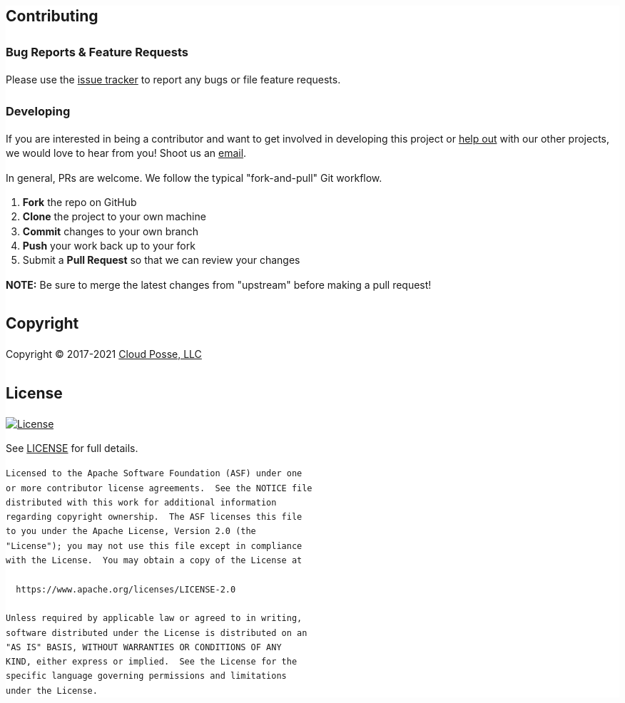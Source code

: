 ## Contributing

### Bug Reports & Feature Requests

Please use the [issue tracker](https://github.com/cloudposse/terraform-aws-vpc/issues) to report any bugs or file feature requests.

### Developing

If you are interested in being a contributor and want to get involved in developing this project or [help out](https://cpco.io/help-out) with our other projects, we would love to hear from you! Shoot us an [email][email].

In general, PRs are welcome. We follow the typical "fork-and-pull" Git workflow.

1. **Fork** the repo on GitHub
2. **Clone** the project to your own machine
3. **Commit** changes to your own branch
4. **Push** your work back up to your fork
5. Submit a **Pull Request** so that we can review your changes

**NOTE:** Be sure to merge the latest changes from "upstream" before making a pull request!


## Copyright

Copyright © 2017-2021 [Cloud Posse, LLC](https://cpco.io/copyright)



## License

[![License](https://img.shields.io/badge/License-Apache%202.0-blue.svg)](https://opensource.org/licenses/Apache-2.0)

See [LICENSE](LICENSE) for full details.

```text
Licensed to the Apache Software Foundation (ASF) under one
or more contributor license agreements.  See the NOTICE file
distributed with this work for additional information
regarding copyright ownership.  The ASF licenses this file
to you under the Apache License, Version 2.0 (the
"License"); you may not use this file except in compliance
with the License.  You may obtain a copy of the License at

  https://www.apache.org/licenses/LICENSE-2.0

Unless required by applicable law or agreed to in writing,
software distributed under the License is distributed on an
"AS IS" BASIS, WITHOUT WARRANTIES OR CONDITIONS OF ANY
KIND, either express or implied.  See the License for the
specific language governing permissions and limitations
under the License.
```


[osterman_homepage]: https://github.com/osterman
[osterman_avatar]: https://img.cloudposse.com/150x150/https://github.com/osterman.png
[goruha_homepage]: https://github.com/goruha
[goruha_avatar]: https://img.cloudposse.com/150x150/https://github.com/goruha.png
[aknysh_homepage]: https://github.com/aknysh
[aknysh_avatar]: https://img.cloudposse.com/150x150/https://github.com/aknysh.png
[drama17_homepage]: https://github.com/drama17
[drama17_avatar]: https://img.cloudposse.com/150x150/https://github.com/drama17.png
[SweetOps_homepage]: https://github.com/SweetOps
[SweetOps_avatar]: https://img.cloudposse.com/150x150/https://github.com/SweetOps.png
[korenyoni_homepage]: https://github.com/korenyoni
[korenyoni_avatar]: https://img.cloudposse.com/150x150/https://github.com/korenyoni.png
[nitrocode_homepage]: https://github.com/nitrocode
[nitrocode_avatar]: https://img.cloudposse.com/150x150/https://github.com/nitrocode.png
[logo]: https://cloudposse.com/logo-300x69.svg
[docs]: https://cpco.io/docs?utm_source=github&utm_medium=readme&utm_campaign=cloudposse/terraform-aws-vpc&utm_content=docs
[website]: https://cpco.io/homepage?utm_source=github&utm_medium=readme&utm_campaign=cloudposse/terraform-aws-vpc&utm_content=website
[github]: https://cpco.io/github?utm_source=github&utm_medium=readme&utm_campaign=cloudposse/terraform-aws-vpc&utm_content=github
[jobs]: https://cpco.io/jobs?utm_source=github&utm_medium=readme&utm_campaign=cloudposse/terraform-aws-vpc&utm_content=jobs
[hire]: https://cpco.io/hire?utm_source=github&utm_medium=readme&utm_campaign=cloudposse/terraform-aws-vpc&utm_content=hire
[slack]: https://cpco.io/slack?utm_source=github&utm_medium=readme&utm_campaign=cloudposse/terraform-aws-vpc&utm_content=slack
[linkedin]: https://cpco.io/linkedin?utm_source=github&utm_medium=readme&utm_campaign=cloudposse/terraform-aws-vpc&utm_content=linkedin
[twitter]: https://cpco.io/twitter?utm_source=github&utm_medium=readme&utm_campaign=cloudposse/terraform-aws-vpc&utm_content=twitter
[testimonial]: https://cpco.io/leave-testimonial?utm_source=github&utm_medium=readme&utm_campaign=cloudposse/terraform-aws-vpc&utm_content=testimonial
[office_hours]: https://cloudposse.com/office-hours?utm_source=github&utm_medium=readme&utm_campaign=cloudposse/terraform-aws-vpc&utm_content=office_hours
[newsletter]: https://cpco.io/newsletter?utm_source=github&utm_medium=readme&utm_campaign=cloudposse/terraform-aws-vpc&utm_content=newsletter
[discourse]: https://ask.sweetops.com/?utm_source=github&utm_medium=readme&utm_campaign=cloudposse/terraform-aws-vpc&utm_content=discourse
[email]: https://cpco.io/email?utm_source=github&utm_medium=readme&utm_campaign=cloudposse/terraform-aws-vpc&utm_content=email
[commercial_support]: https://cpco.io/commercial-support?utm_source=github&utm_medium=readme&utm_campaign=cloudposse/terraform-aws-vpc&utm_content=commercial_support
[we_love_open_source]: https://cpco.io/we-love-open-source?utm_source=github&utm_medium=readme&utm_campaign=cloudposse/terraform-aws-vpc&utm_content=we_love_open_source
[terraform_modules]: https://cpco.io/terraform-modules?utm_source=github&utm_medium=readme&utm_campaign=cloudposse/terraform-aws-vpc&utm_content=terraform_modules
[readme_header_img]: https://cloudposse.com/readme/header/img
[readme_header_link]: https://cloudposse.com/readme/header/link?utm_source=github&utm_medium=readme&utm_campaign=cloudposse/terraform-aws-vpc&utm_content=readme_header_link
[readme_footer_img]: https://cloudposse.com/readme/footer/img
[readme_footer_link]: https://cloudposse.com/readme/footer/link?utm_source=github&utm_medium=readme&utm_campaign=cloudposse/terraform-aws-vpc&utm_content=readme_footer_link
[readme_commercial_support_img]: https://cloudposse.com/readme/commercial-support/img
[readme_commercial_support_link]: https://cloudposse.com/readme/commercial-support/link?utm_source=github&utm_medium=readme&utm_campaign=cloudposse/terraform-aws-vpc&utm_content=readme_commercial_support_link
[share_twitter]: https://twitter.com/intent/tweet/?text=terraform-aws-vpc&url=https://github.com/cloudposse/terraform-aws-vpc
[share_linkedin]: https://www.linkedin.com/shareArticle?mini=true&title=terraform-aws-vpc&url=https://github.com/cloudposse/terraform-aws-vpc
[share_reddit]: https://reddit.com/submit/?url=https://github.com/cloudposse/terraform-aws-vpc
[share_facebook]: https://facebook.com/sharer/sharer.php?u=https://github.com/cloudposse/terraform-aws-vpc
[share_googleplus]: https://plus.google.com/share?url=https://github.com/cloudposse/terraform-aws-vpc
[share_email]: mailto:?subject=terraform-aws-vpc&body=https://github.com/cloudposse/terraform-aws-vpc
[beacon]: https://ga-beacon.cloudposse.com/UA-76589703-4/cloudposse/terraform-aws-vpc?pixel&cs=github&cm=readme&an=terraform-aws-vpc